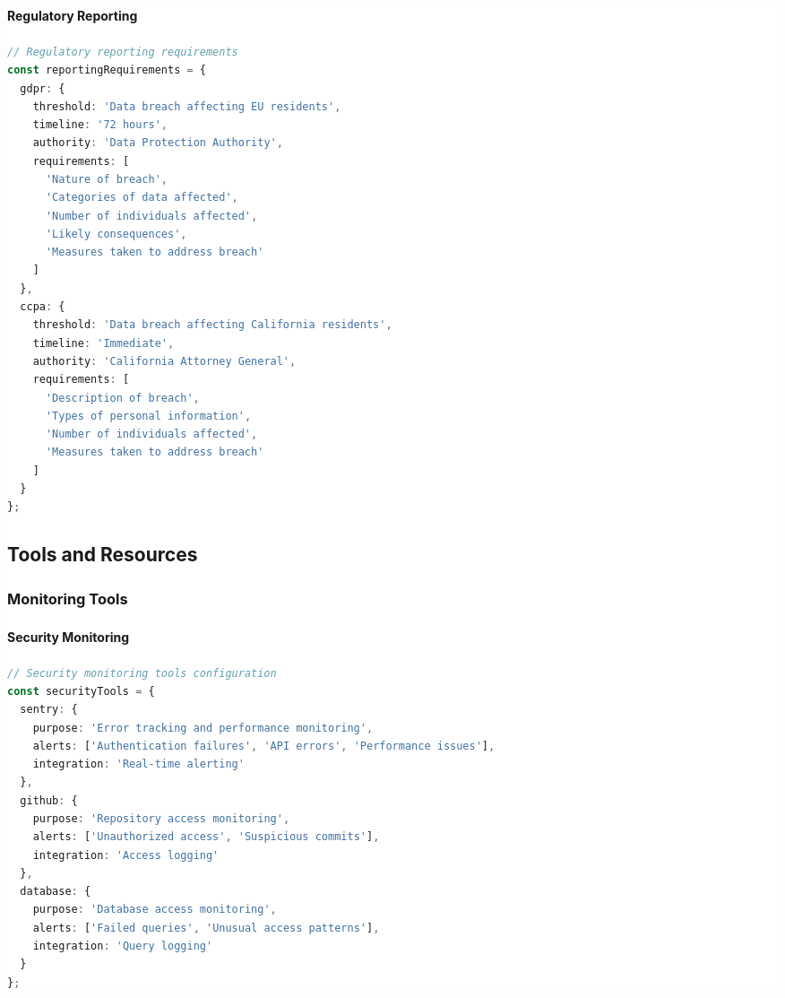 #### Regulatory Reporting
```typescript
// Regulatory reporting requirements
const reportingRequirements = {
  gdpr: {
    threshold: 'Data breach affecting EU residents',
    timeline: '72 hours',
    authority: 'Data Protection Authority',
    requirements: [
      'Nature of breach',
      'Categories of data affected',
      'Number of individuals affected',
      'Likely consequences',
      'Measures taken to address breach'
    ]
  },
  ccpa: {
    threshold: 'Data breach affecting California residents',
    timeline: 'Immediate',
    authority: 'California Attorney General',
    requirements: [
      'Description of breach',
      'Types of personal information',
      'Number of individuals affected',
      'Measures taken to address breach'
    ]
  }
};
```

## Tools and Resources

### Monitoring Tools

#### Security Monitoring
```typescript
// Security monitoring tools configuration
const securityTools = {
  sentry: {
    purpose: 'Error tracking and performance monitoring',
    alerts: ['Authentication failures', 'API errors', 'Performance issues'],
    integration: 'Real-time alerting'
  },
  github: {
    purpose: 'Repository access monitoring',
    alerts: ['Unauthorized access', 'Suspicious commits'],
    integration: 'Access logging'
  },
  database: {
    purpose: 'Database access monitoring',
    alerts: ['Failed queries', 'Unusual access patterns'],
    integration: 'Query logging'
  }
};
```
